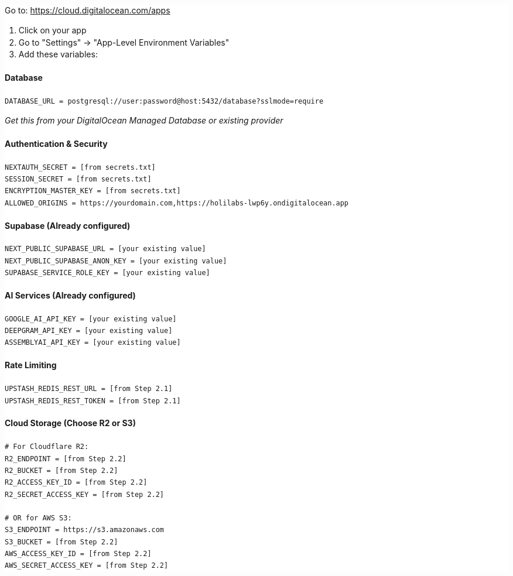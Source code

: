 Go to: https://cloud.digitalocean.com/apps

1. Click on your app
2. Go to "Settings" → "App-Level Environment Variables"
3. Add these variables:

#### Database
```
DATABASE_URL = postgresql://user:password@host:5432/database?sslmode=require
```
*Get this from your DigitalOcean Managed Database or existing provider*

#### Authentication & Security
```
NEXTAUTH_SECRET = [from secrets.txt]
SESSION_SECRET = [from secrets.txt]
ENCRYPTION_MASTER_KEY = [from secrets.txt]
ALLOWED_ORIGINS = https://yourdomain.com,https://holilabs-lwp6y.ondigitalocean.app
```

#### Supabase (Already configured)
```
NEXT_PUBLIC_SUPABASE_URL = [your existing value]
NEXT_PUBLIC_SUPABASE_ANON_KEY = [your existing value]
SUPABASE_SERVICE_ROLE_KEY = [your existing value]
```

#### AI Services (Already configured)
```
GOOGLE_AI_API_KEY = [your existing value]
DEEPGRAM_API_KEY = [your existing value]
ASSEMBLYAI_API_KEY = [your existing value]
```

#### Rate Limiting
```
UPSTASH_REDIS_REST_URL = [from Step 2.1]
UPSTASH_REDIS_REST_TOKEN = [from Step 2.1]
```

#### Cloud Storage (Choose R2 or S3)
```
# For Cloudflare R2:
R2_ENDPOINT = [from Step 2.2]
R2_BUCKET = [from Step 2.2]
R2_ACCESS_KEY_ID = [from Step 2.2]
R2_SECRET_ACCESS_KEY = [from Step 2.2]

# OR for AWS S3:
S3_ENDPOINT = https://s3.amazonaws.com
S3_BUCKET = [from Step 2.2]
AWS_ACCESS_KEY_ID = [from Step 2.2]
AWS_SECRET_ACCESS_KEY = [from Step 2.2]
```
